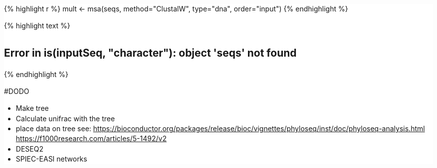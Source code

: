 

{% highlight r %}
mult <- msa(seqs, method="ClustalW", type="dna", order="input")
{% endhighlight %}



{% highlight text %}
## Error in is(inputSeq, "character"): object 'seqs' not found
{% endhighlight %}

#DODO
* Make tree
* Calculate unifrac with the tree
* place data on tree
see: https://bioconductor.org/packages/release/bioc/vignettes/phyloseq/inst/doc/phyloseq-analysis.html
https://f1000research.com/articles/5-1492/v2
* DESEQ2
* SPIEC-EASI networks

